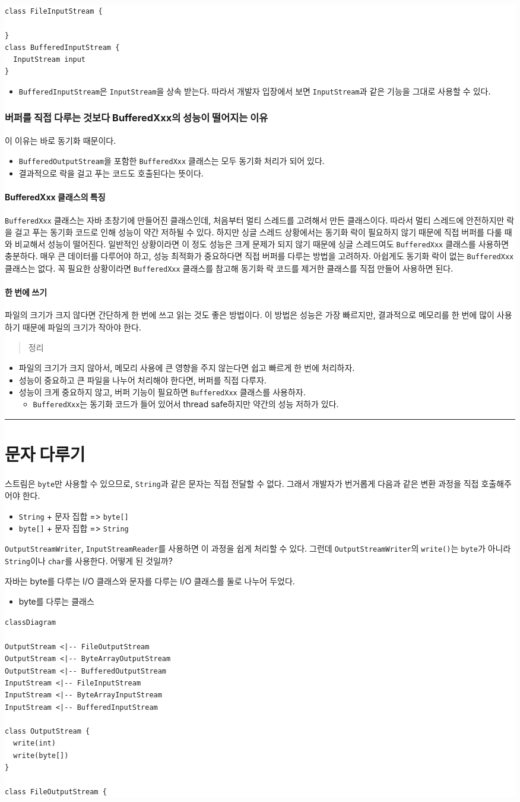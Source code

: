 ```mermaid
class FileInputStream {
    
}
class BufferedInputStream {
  InputStream input
}
```
* `BufferedInputStream`은 `InputStream`을 상속 받는다. 따라서 개발자 입장에서 보면 `InputStream`과 같은 기능을 그대로 사용할 수 있다.

### 버퍼를 직접 다루는 것보다 BufferedXxx의 성능이 떨어지는 이유
이 이유는 바로 동기화 때문이다. 
* `BufferedOutputStream`을 포함한 `BufferedXxx` 클래스는 모두 동기화 처리가 되어 있다.
* 결과적으로 락을 걸고 푸는 코드도 호출된다는 뜻이다.

#### BufferedXxx 클래스의 특징
`BufferedXxx` 클래스는 자바 초창기에 만들어진 클래스인데, 처음부터 멀티 스레드를 고려해서 만든 클래스이다.
따라서 멀티 스레드에 안전하지만 락을 걸고 푸는 동기화 코드로 인해 성능이 약간 저하될 수 있다.
하지만 싱글 스레드 상황에서는 동기화 락이 필요하지 않기 때문에 직접 버퍼를 다룰 때와 비교해서 성능이 떨어진다.
일반적인 상황이라면 이 정도 성능은 크게 문제가 되지 않기 때문에 싱글 스레드여도 `BufferedXxx` 클래스를 사용하면 충분하다.
매우 큰 데이터를 다루어야 하고, 성능 최적화가 중요하다면 직접 버퍼를 다루는 방법을 고려하자.
아쉽게도 동기화 락이 없는 `BufferedXxx` 클래스는 없다. 꼭 필요한 상황이라면 `BufferedXxx` 클래스를 참고해
동기화 락 코드를 제거한 클래스를 직접 만들어 사용하면 된다.

#### 한 번에 쓰기
파일의 크기가 크지 않다면 간단하게 한 번에 쓰고 읽는 것도 좋은 방법이다.
이 방법은 성능은 가장 빠르지만, 결과적으로 메모리를 한 번에 많이 사용하기 때문에 파일의 크기가 작아야 한다.

> 정리

* 파일의 크기가 크지 않아서, 메모리 사용에 큰 영향을 주지 않는다면 쉽고 빠르게 한 번에 처리하자.
* 성능이 중요하고 큰 파일을 나누어 처리해야 한다면, 버퍼를 직접 다루자.
* 성능이 크게 중요하지 않고, 버퍼 기능이 필요하면 `BufferedXxx` 클래스를 사용하자.
  * `BufferedXxx`는 동기화 코드가 들어 있어서 thread safe하지만 약간의 성능 저하가 있다.

---
# 문자 다루기
스트림은 `byte`만 사용할 수 있으므로, `String`과 같은 문자는 직접 전달할 수 없다.
그래서 개발자가 번거롭게 다음과 같은 변환 과정을 직접 호출해주어야 한다.
* `String` + 문자 집합 => `byte[]`
* `byte[]` + 문자 집합 => `String`

`OutputStreamWriter`, `InputStreamReader`를 사용하면 이 과정을 쉽게 처리할 수 있다.
그런데 `OutputStreamWriter`의 `write()`는 `byte`가 아니라 `String`이나 `char`를 사용한다.
어떻게 된 것일까?

자바는 byte를 다루는 I/O 클래스와 문자를 다루는 I/O 클래스를 둘로 나누어 두었다.

* byte를 다루는 클래스
```mermaid
classDiagram

OutputStream <|-- FileOutputStream
OutputStream <|-- ByteArrayOutputStream
OutputStream <|-- BufferedOutputStream
InputStream <|-- FileInputStream
InputStream <|-- ByteArrayInputStream
InputStream <|-- BufferedInputStream
        
class OutputStream {
  write(int)
  write(byte[])
}

class FileOutputStream {
```